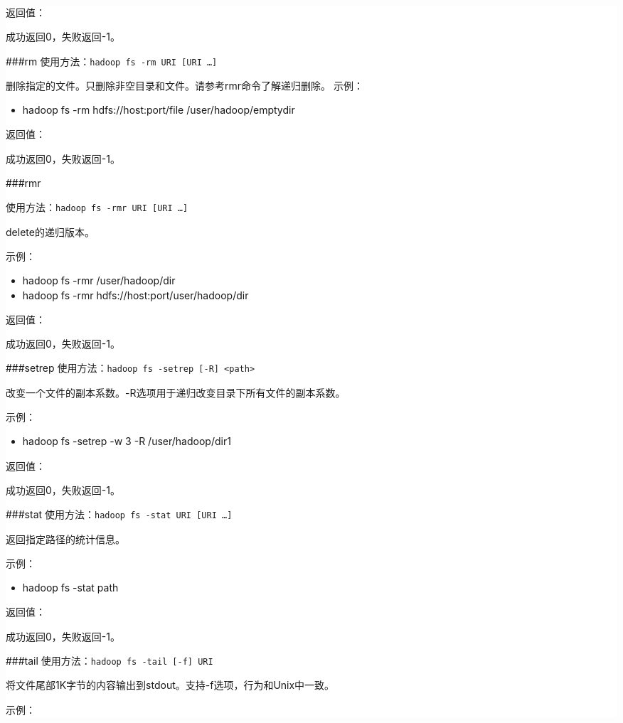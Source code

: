 返回值：

成功返回0，失败返回-1。

###rm
使用方法：`hadoop fs -rm URI [URI …]`

删除指定的文件。只删除非空目录和文件。请参考rmr命令了解递归删除。
示例：

* hadoop fs -rm hdfs://host:port/file /user/hadoop/emptydir

返回值：

成功返回0，失败返回-1。

###rmr

使用方法：`hadoop fs -rmr URI [URI …]`

delete的递归版本。

示例：

* hadoop fs -rmr /user/hadoop/dir
* hadoop fs -rmr hdfs://host:port/user/hadoop/dir

返回值：

成功返回0，失败返回-1。

###setrep
使用方法：`hadoop fs -setrep [-R] <path>`

改变一个文件的副本系数。-R选项用于递归改变目录下所有文件的副本系数。

示例：

* hadoop fs -setrep -w 3 -R /user/hadoop/dir1

返回值：

成功返回0，失败返回-1。

###stat
使用方法：`hadoop fs -stat URI [URI …]`

返回指定路径的统计信息。

示例：

* hadoop fs -stat path

返回值：

成功返回0，失败返回-1。

###tail
使用方法：`hadoop fs -tail [-f] URI`

将文件尾部1K字节的内容输出到stdout。支持-f选项，行为和Unix中一致。

示例：
